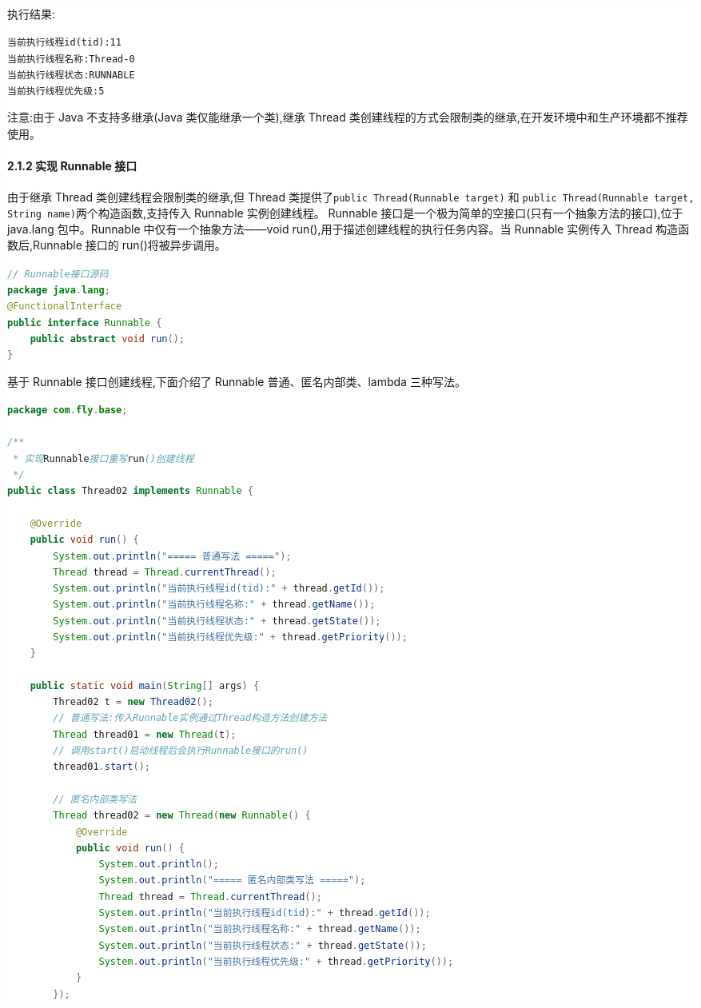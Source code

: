 执行结果:

```latex
当前执行线程id(tid):11
当前执行线程名称:Thread-0
当前执行线程状态:RUNNABLE
当前执行线程优先级:5
```

注意:由于 Java 不支持多继承(Java 类仅能继承一个类),继承 Thread 类创建线程的方式会限制类的继承,在开发环境中和生产环境都不推荐使用。

#### 2.1.2 实现 Runnable 接口

由于继承 Thread 类创建线程会限制类的继承,但 Thread 类提供了`public Thread(Runnable target)`
和 `public Thread(Runnable target,String name)`两个构造函数,支持传入 Runnable 实例创建线程。
Runnable 接口是一个极为简单的空接口(只有一个抽象方法的接口),位于 java.lang 包中。Runnable 中仅有一个抽象方法——void run(),用于描述创建线程的执行任务内容。当 Runnable 实例传入 Thread 构造函数后,Runnable 接口的 run()将被异步调用。

```java
// Runnable接口源码
package java.lang;
@FunctionalInterface
public interface Runnable {
    public abstract void run();
}
```

基于 Runnable 接口创建线程,下面介绍了 Runnable 普通、匿名内部类、lambda 三种写法。

```java
package com.fly.base;

/**
 * 实现Runnable接口重写run()创建线程
 */
public class Thread02 implements Runnable {

    @Override
    public void run() {
        System.out.println("===== 普通写法 =====");
        Thread thread = Thread.currentThread();
        System.out.println("当前执行线程id(tid):" + thread.getId());
        System.out.println("当前执行线程名称:" + thread.getName());
        System.out.println("当前执行线程状态:" + thread.getState());
        System.out.println("当前执行线程优先级:" + thread.getPriority());
    }

    public static void main(String[] args) {
        Thread02 t = new Thread02();
        // 普通写法:传入Runnable实例通过Thread构造方法创建方法
        Thread thread01 = new Thread(t);
        // 调用start()启动线程后会执行Runnable接口的run()
        thread01.start();

        // 匿名内部类写法
        Thread thread02 = new Thread(new Runnable() {
            @Override
            public void run() {
                System.out.println();
                System.out.println("===== 匿名内部类写法 =====");
                Thread thread = Thread.currentThread();
                System.out.println("当前执行线程id(tid):" + thread.getId());
                System.out.println("当前执行线程名称:" + thread.getName());
                System.out.println("当前执行线程状态:" + thread.getState());
                System.out.println("当前执行线程优先级:" + thread.getPriority());
            }
        });
```